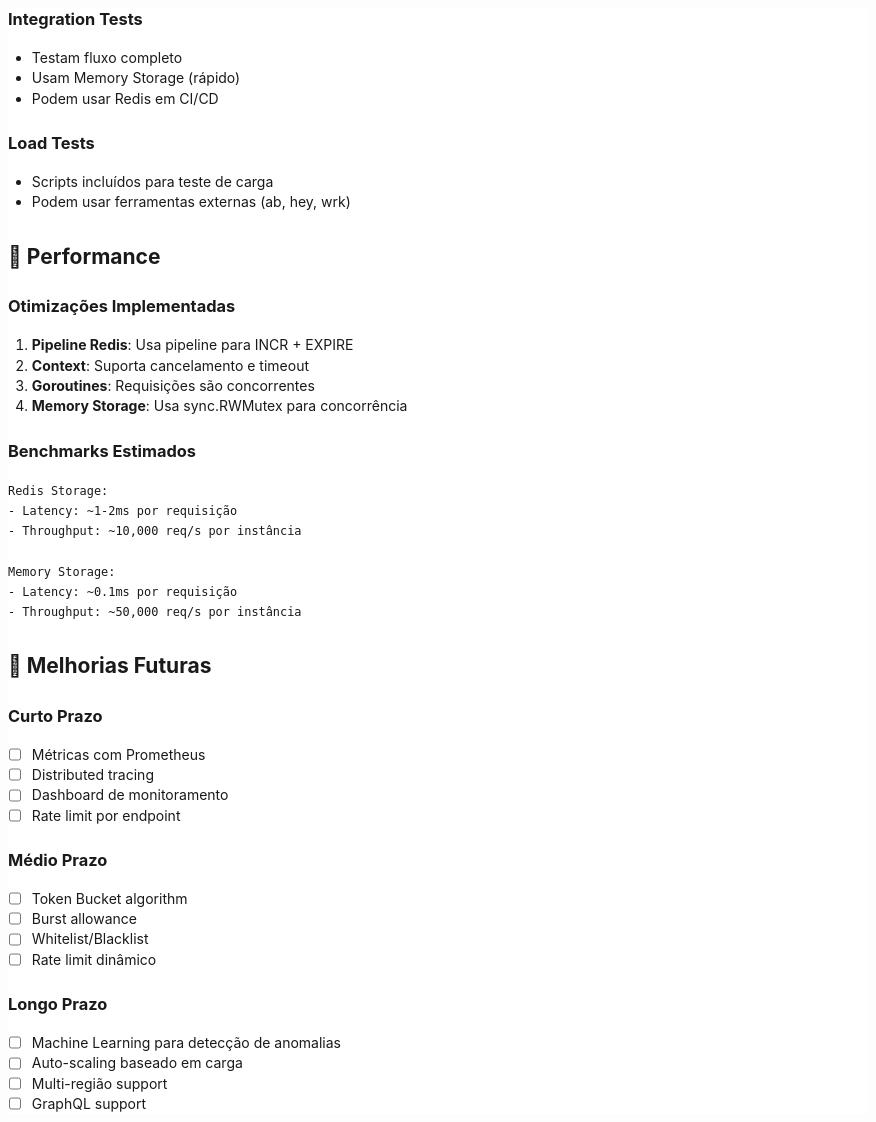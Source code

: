 ### Integration Tests
- Testam fluxo completo
- Usam Memory Storage (rápido)
- Podem usar Redis em CI/CD

### Load Tests
- Scripts incluídos para teste de carga
- Podem usar ferramentas externas (ab, hey, wrk)

## 🚀 Performance

### Otimizações Implementadas

1. **Pipeline Redis**: Usa pipeline para INCR + EXPIRE
2. **Context**: Suporta cancelamento e timeout
3. **Goroutines**: Requisições são concorrentes
4. **Memory Storage**: Usa sync.RWMutex para concorrência

### Benchmarks Estimados

```
Redis Storage:
- Latency: ~1-2ms por requisição
- Throughput: ~10,000 req/s por instância

Memory Storage:
- Latency: ~0.1ms por requisição  
- Throughput: ~50,000 req/s por instância
```

## 🔮 Melhorias Futuras

### Curto Prazo
- [ ] Métricas com Prometheus
- [ ] Distributed tracing
- [ ] Dashboard de monitoramento
- [ ] Rate limit por endpoint

### Médio Prazo
- [ ] Token Bucket algorithm
- [ ] Burst allowance
- [ ] Whitelist/Blacklist
- [ ] Rate limit dinâmico

### Longo Prazo
- [ ] Machine Learning para detecção de anomalias
- [ ] Auto-scaling baseado em carga
- [ ] Multi-região support
- [ ] GraphQL support
